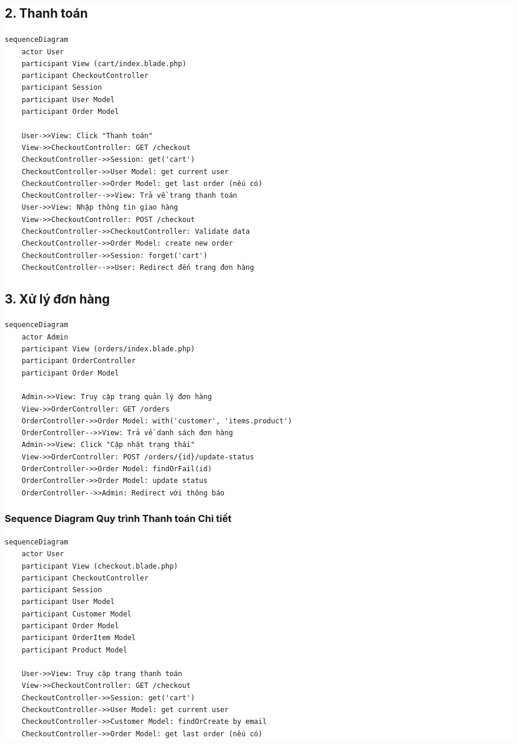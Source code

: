 ## 2. Thanh toán
```mermaid
sequenceDiagram
    actor User
    participant View (cart/index.blade.php)
    participant CheckoutController
    participant Session
    participant User Model
    participant Order Model

    User->>View: Click "Thanh toán"
    View->>CheckoutController: GET /checkout
    CheckoutController->>Session: get('cart')
    CheckoutController->>User Model: get current user
    CheckoutController->>Order Model: get last order (nếu có)
    CheckoutController-->>View: Trả về trang thanh toán
    User->>View: Nhập thông tin giao hàng
    View->>CheckoutController: POST /checkout
    CheckoutController->>CheckoutController: Validate data
    CheckoutController->>Order Model: create new order
    CheckoutController->>Session: forget('cart')
    CheckoutController-->>User: Redirect đến trang đơn hàng
```

## 3. Xử lý đơn hàng
```mermaid
sequenceDiagram
    actor Admin
    participant View (orders/index.blade.php)
    participant OrderController
    participant Order Model

    Admin->>View: Truy cập trang quản lý đơn hàng
    View->>OrderController: GET /orders
    OrderController->>Order Model: with('customer', 'items.product')
    OrderController-->>View: Trả về danh sách đơn hàng
    Admin->>View: Click "Cập nhật trạng thái"
    View->>OrderController: POST /orders/{id}/update-status
    OrderController->>Order Model: findOrFail(id)
    OrderController->>Order Model: update status
    OrderController-->>Admin: Redirect với thông báo
```

### Sequence Diagram Quy trình Thanh toán Chi tiết

```mermaid
sequenceDiagram
    actor User
    participant View (checkout.blade.php)
    participant CheckoutController
    participant Session
    participant User Model
    participant Customer Model
    participant Order Model
    participant OrderItem Model
    participant Product Model

    User->>View: Truy cập trang thanh toán
    View->>CheckoutController: GET /checkout
    CheckoutController->>Session: get('cart')
    CheckoutController->>User Model: get current user
    CheckoutController->>Customer Model: findOrCreate by email
    CheckoutController->>Order Model: get last order (nếu có)
```
